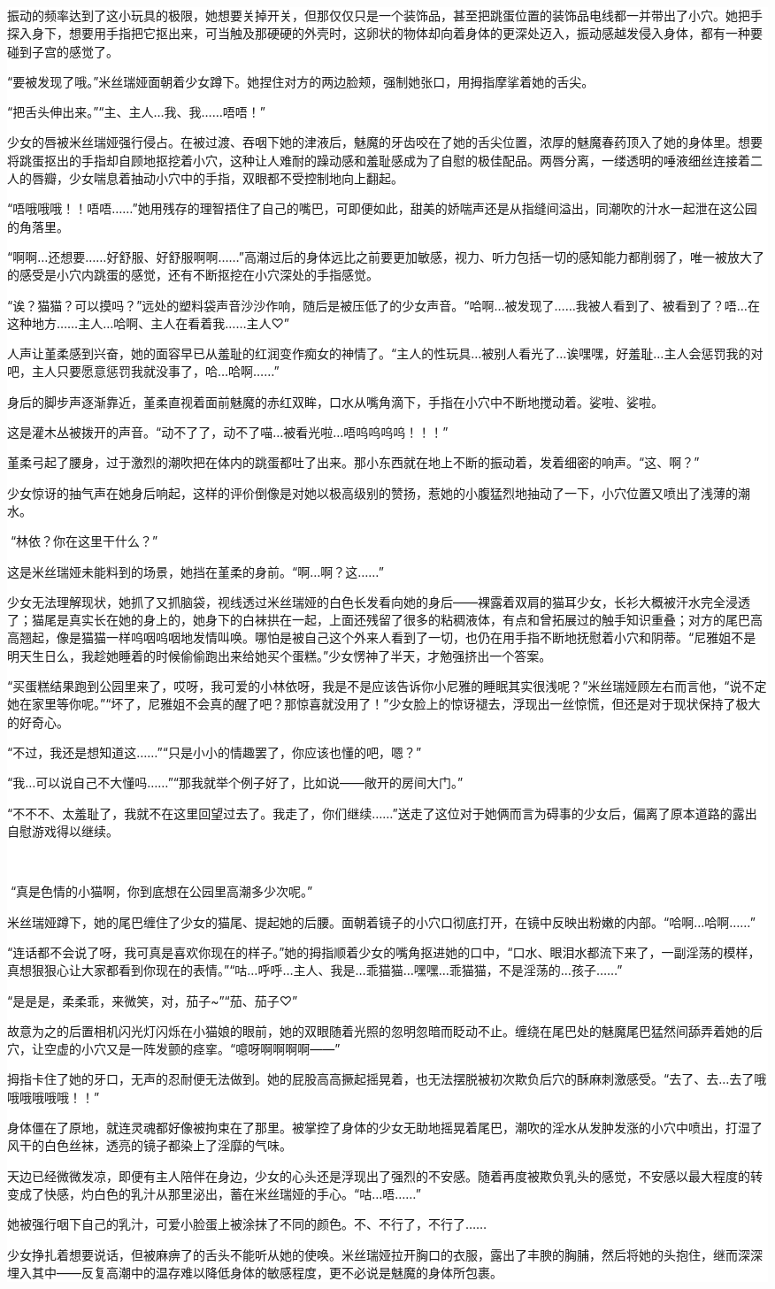 振动的频率达到了这小玩具的极限，她想要关掉开关，但那仅仅只是一个装饰品，甚至把跳蛋位置的装饰品电线都一并带出了小穴。她把手探入身下，想要用手指把它抠出来，可当触及那硬硬的外壳时，这卵状的物体却向着身体的更深处迈入，振动感越发侵入身体，都有一种要碰到子宫的感觉了。

“要被发现了哦。”米丝瑞娅面朝着少女蹲下。她捏住对方的两边脸颊，强制她张口，用拇指摩挲着她的舌尖。

“把舌头伸出来。”“主、主人…我、我……唔唔！”

少女的唇被米丝瑞娅强行侵占。在被过渡、吞咽下她的津液后，魅魔的牙齿咬在了她的舌尖位置，浓厚的魅魔春药顶入了她的身体里。想要将跳蛋抠出的手指却自顾地抠挖着小穴，这种让人难耐的躁动感和羞耻感成为了自慰的极佳配品。两唇分离，一缕透明的唾液细丝连接着二人的唇瓣，少女喘息着抽动小穴中的手指，双眼都不受控制地向上翻起。

“唔哦哦哦！！唔唔……”她用残存的理智捂住了自己的嘴巴，可即便如此，甜美的娇喘声还是从指缝间溢出，同潮吹的汁水一起泄在这公园的角落里。

“啊啊…还想要……好舒服、好舒服啊啊……”高潮过后的身体远比之前要更加敏感，视力、听力包括一切的感知能力都削弱了，唯一被放大了的感受是小穴内跳蛋的感觉，还有不断抠挖在小穴深处的手指感觉。

“诶？猫猫？可以摸吗？”远处的塑料袋声音沙沙作响，随后是被压低了的少女声音。“哈啊…被发现了……我被人看到了、被看到了？唔…在这种地方……主人…哈啊、主人在看着我……主人♡”

人声让堇柔感到兴奋，她的面容早已从羞耻的红润变作痴女的神情了。“主人的性玩具…被别人看光了…诶嘿嘿，好羞耻…主人会惩罚我的对吧，主人只要愿意惩罚我就没事了，哈…哈啊……”

身后的脚步声逐渐靠近，堇柔直视着面前魅魔的赤红双眸，口水从嘴角滴下，手指在小穴中不断地搅动着。娑啦、娑啦。

这是灌木丛被拨开的声音。“动不了了，动不了喵…被看光啦…唔呜呜呜呜！！！”

堇柔弓起了腰身，过于激烈的潮吹把在体内的跳蛋都吐了出来。那小东西就在地上不断的振动着，发着细密的响声。“这、啊？”

少女惊讶的抽气声在她身后响起，这样的评价倒像是对她以极高级别的赞扬，惹她的小腹猛烈地抽动了一下，小穴位置又喷出了浅薄的潮水。 

 “林依？你在这里干什么？”

这是米丝瑞娅未能料到的场景，她挡在堇柔的身前。“啊…啊？这……”

少女无法理解现状，她抓了又抓脑袋，视线透过米丝瑞娅的白色长发看向她的身后——裸露着双肩的猫耳少女，长衫大概被汗水完全浸透了；猫尾是真实长在她的身上的，她身下的白袜拱在一起，上面还残留了很多的粘稠液体，有点和曾拓展过的触手知识重叠；对方的尾巴高高翘起，像是猫猫一样呜咽呜咽地发情叫唤。哪怕是被自己这个外来人看到了一切，也仍在用手指不断地抚慰着小穴和阴蒂。“尼雅姐不是明天生日么，我趁她睡着的时候偷偷跑出来给她买个蛋糕。”少女愣神了半天，才勉强挤出一个答案。

“买蛋糕结果跑到公园里来了，哎呀，我可爱的小林依呀，我是不是应该告诉你小尼雅的睡眠其实很浅呢？”米丝瑞娅顾左右而言他，“说不定她在家里等你呢。”“坏了，尼雅姐不会真的醒了吧？那惊喜就没用了！”少女脸上的惊讶褪去，浮现出一丝惊慌，但还是对于现状保持了极大的好奇心。

“不过，我还是想知道这……”“只是小小的情趣罢了，你应该也懂的吧，嗯？”

“我…可以说自己不大懂吗……”“那我就举个例子好了，比如说——敞开的房间大门。”

“不不不、太羞耻了，我就不在这里回望过去了。我走了，你们继续……”送走了这位对于她俩而言为碍事的少女后，偏离了原本道路的露出自慰游戏得以继续。

  

 “真是色情的小猫啊，你到底想在公园里高潮多少次呢。”

米丝瑞娅蹲下，她的尾巴缠住了少女的猫尾、提起她的后腰。面朝着镜子的小穴口彻底打开，在镜中反映出粉嫩的内部。“哈啊…哈啊……”

“连话都不会说了呀，我可真是喜欢你现在的样子。”她的拇指顺着少女的嘴角抠进她的口中，“口水、眼泪水都流下来了，一副淫荡的模样，真想狠狠心让大家都看到你现在的表情。”“咕…呼呼…主人、我是…乖猫猫…嘿嘿…乖猫猫，不是淫荡的…孩子……”

“是是是，柔柔乖，来微笑，对，茄子~”“茄、茄子♡”

故意为之的后置相机闪光灯闪烁在小猫娘的眼前，她的双眼随着光照的忽明忽暗而眨动不止。缠绕在尾巴处的魅魔尾巴猛然间舔弄着她的后穴，让空虚的小穴又是一阵发颤的痉挛。“噫呀啊啊啊啊——”

拇指卡住了她的牙口，无声的忍耐便无法做到。她的屁股高高撅起摇晃着，也无法摆脱被初次欺负后穴的酥麻刺激感受。“去了、去…去了哦哦哦哦哦哦！！”

身体僵在了原地，就连灵魂都好像被拘束在了那里。被掌控了身体的少女无助地摇晃着尾巴，潮吹的淫水从发肿发涨的小穴中喷出，打湿了风干的白色丝袜，透亮的镜子都染上了淫靡的气味。

天边已经微微发凉，即便有主人陪伴在身边，少女的心头还是浮现出了强烈的不安感。随着再度被欺负乳头的感觉，不安感以最大程度的转变成了快感，灼白色的乳汁从那里泌出，蓄在米丝瑞娅的手心。“咕…唔……”

她被强行咽下自己的乳汁，可爱小脸蛋上被涂抹了不同的颜色。不、不行了，不行了……

少女挣扎着想要说话，但被麻痹了的舌头不能听从她的使唤。米丝瑞娅拉开胸口的衣服，露出了丰腴的胸脯，然后将她的头抱住，继而深深埋入其中——反复高潮中的温存难以降低身体的敏感程度，更不必说是魅魔的身体所包裹。
